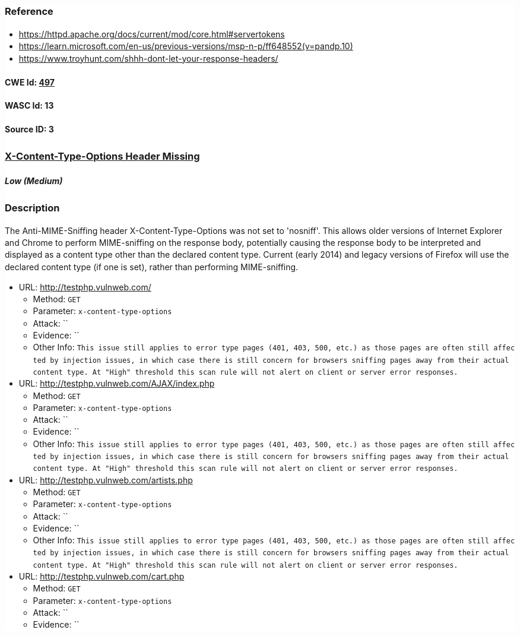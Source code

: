### Reference


* [ https://httpd.apache.org/docs/current/mod/core.html#servertokens ](https://httpd.apache.org/docs/current/mod/core.html#servertokens)
* [ https://learn.microsoft.com/en-us/previous-versions/msp-n-p/ff648552(v=pandp.10) ](https://learn.microsoft.com/en-us/previous-versions/msp-n-p/ff648552(v=pandp.10))
* [ https://www.troyhunt.com/shhh-dont-let-your-response-headers/ ](https://www.troyhunt.com/shhh-dont-let-your-response-headers/)


#### CWE Id: [ 497 ](https://cwe.mitre.org/data/definitions/497.html)


#### WASC Id: 13

#### Source ID: 3

### [ X-Content-Type-Options Header Missing ](https://www.zaproxy.org/docs/alerts/10021/)



##### Low (Medium)

### Description

The Anti-MIME-Sniffing header X-Content-Type-Options was not set to 'nosniff'. This allows older versions of Internet Explorer and Chrome to perform MIME-sniffing on the response body, potentially causing the response body to be interpreted and displayed as a content type other than the declared content type. Current (early 2014) and legacy versions of Firefox will use the declared content type (if one is set), rather than performing MIME-sniffing.

* URL: http://testphp.vulnweb.com/
  * Method: `GET`
  * Parameter: `x-content-type-options`
  * Attack: ``
  * Evidence: ``
  * Other Info: `This issue still applies to error type pages (401, 403, 500, etc.) as those pages are often still affected by injection issues, in which case there is still concern for browsers sniffing pages away from their actual content type.
At "High" threshold this scan rule will not alert on client or server error responses.`
* URL: http://testphp.vulnweb.com/AJAX/index.php
  * Method: `GET`
  * Parameter: `x-content-type-options`
  * Attack: ``
  * Evidence: ``
  * Other Info: `This issue still applies to error type pages (401, 403, 500, etc.) as those pages are often still affected by injection issues, in which case there is still concern for browsers sniffing pages away from their actual content type.
At "High" threshold this scan rule will not alert on client or server error responses.`
* URL: http://testphp.vulnweb.com/artists.php
  * Method: `GET`
  * Parameter: `x-content-type-options`
  * Attack: ``
  * Evidence: ``
  * Other Info: `This issue still applies to error type pages (401, 403, 500, etc.) as those pages are often still affected by injection issues, in which case there is still concern for browsers sniffing pages away from their actual content type.
At "High" threshold this scan rule will not alert on client or server error responses.`
* URL: http://testphp.vulnweb.com/cart.php
  * Method: `GET`
  * Parameter: `x-content-type-options`
  * Attack: ``
  * Evidence: ``
